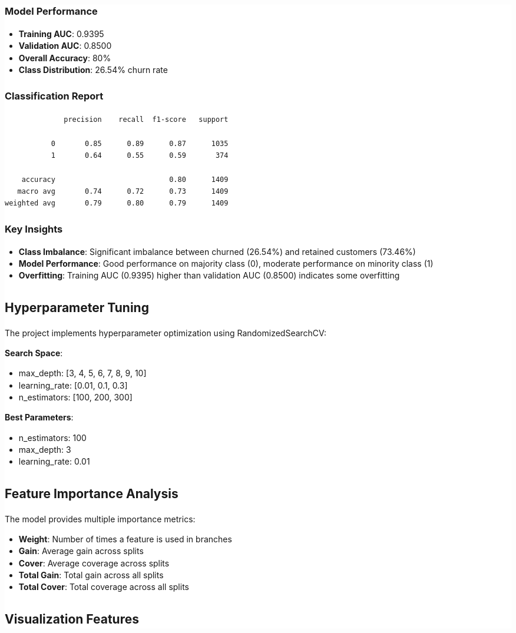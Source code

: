 ### Model Performance
- **Training AUC**: 0.9395
- **Validation AUC**: 0.8500
- **Overall Accuracy**: 80%
- **Class Distribution**: 26.54% churn rate

### Classification Report
```
              precision    recall  f1-score   support

           0       0.85      0.89      0.87      1035
           1       0.64      0.55      0.59       374

    accuracy                           0.80      1409
   macro avg       0.74      0.72      0.73      1409
weighted avg       0.79      0.80      0.79      1409
```

### Key Insights
- **Class Imbalance**: Significant imbalance between churned (26.54%) and retained customers (73.46%)
- **Model Performance**: Good performance on majority class (0), moderate performance on minority class (1)
- **Overfitting**: Training AUC (0.9395) higher than validation AUC (0.8500) indicates some overfitting

## Hyperparameter Tuning

The project implements hyperparameter optimization using RandomizedSearchCV:

**Search Space**:
- max_depth: [3, 4, 5, 6, 7, 8, 9, 10]
- learning_rate: [0.01, 0.1, 0.3]
- n_estimators: [100, 200, 300]

**Best Parameters**:
- n_estimators: 100
- max_depth: 3
- learning_rate: 0.01

## Feature Importance Analysis

The model provides multiple importance metrics:
- **Weight**: Number of times a feature is used in branches
- **Gain**: Average gain across splits
- **Cover**: Average coverage across splits
- **Total Gain**: Total gain across all splits
- **Total Cover**: Total coverage across all splits

## Visualization Features
